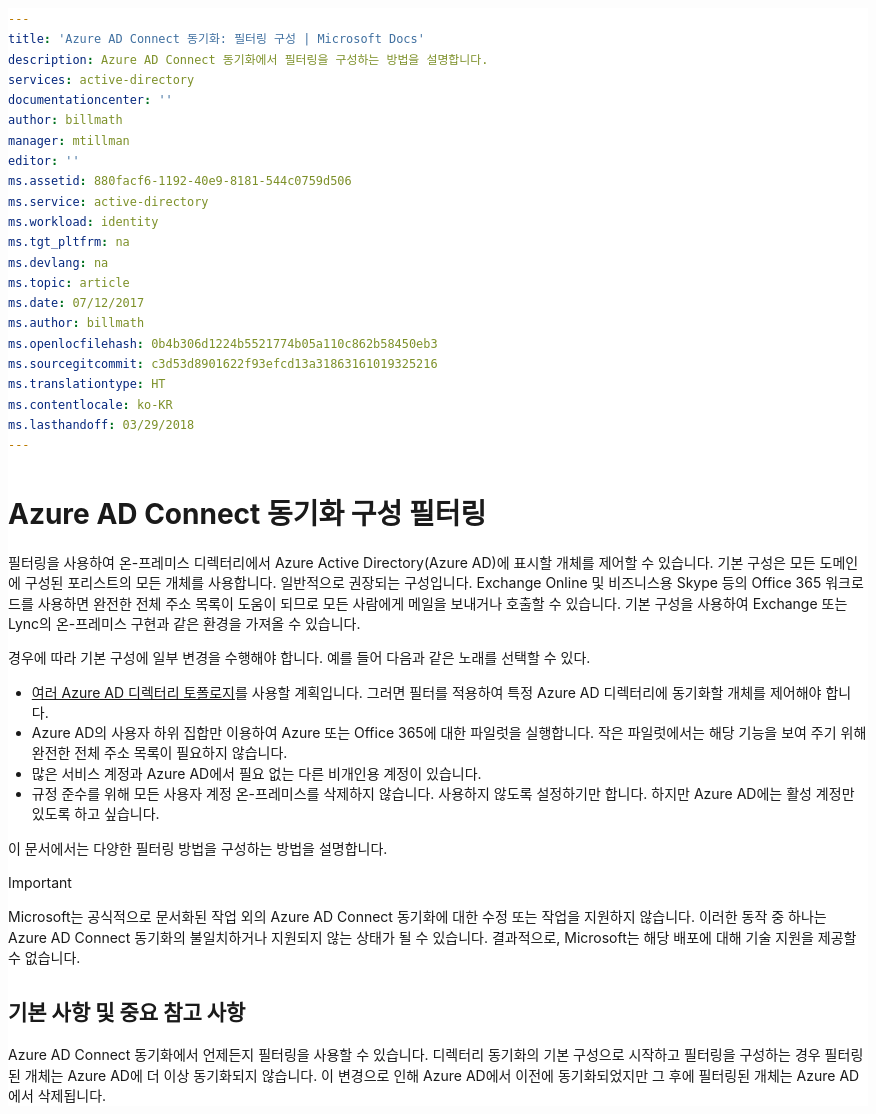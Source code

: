 ```yaml
---
title: 'Azure AD Connect 동기화: 필터링 구성 | Microsoft Docs'
description: Azure AD Connect 동기화에서 필터링을 구성하는 방법을 설명합니다.
services: active-directory
documentationcenter: ''
author: billmath
manager: mtillman
editor: ''
ms.assetid: 880facf6-1192-40e9-8181-544c0759d506
ms.service: active-directory
ms.workload: identity
ms.tgt_pltfrm: na
ms.devlang: na
ms.topic: article
ms.date: 07/12/2017
ms.author: billmath
ms.openlocfilehash: 0b4b306d1224b5521774b05a110c862b58450eb3
ms.sourcegitcommit: c3d53d8901622f93efcd13a31863161019325216
ms.translationtype: HT
ms.contentlocale: ko-KR
ms.lasthandoff: 03/29/2018
---
```

# <a name="azure-ad-connect-sync-configure-filtering"></a>Azure AD Connect 동기화 구성 필터링
필터링을 사용하여 온-프레미스 디렉터리에서 Azure Active Directory(Azure AD)에 표시할 개체를 제어할 수 있습니다. 기본 구성은 모든 도메인에 구성된 포리스트의 모든 개체를 사용합니다. 일반적으로 권장되는 구성입니다. Exchange Online 및 비즈니스용 Skype 등의 Office 365 워크로드를 사용하면 완전한 전체 주소 목록이 도움이 되므로 모든 사람에게 메일을 보내거나 호출할 수 있습니다. 기본 구성을 사용하여 Exchange 또는 Lync의 온-프레미스 구현과 같은 환경을 가져올 수 있습니다.

경우에 따라 기본 구성에 일부 변경을 수행해야 합니다. 예를 들어 다음과 같은 노래를 선택할 수 있다.

* [여러 Azure AD 디렉터리 토폴로지](active-directory-aadconnect-topologies.md#each-object-only-once-in-an-azure-ad-tenant)를 사용할 계획입니다. 그러면 필터를 적용하여 특정 Azure AD 디렉터리에 동기화할 개체를 제어해야 합니다.
* Azure AD의 사용자 하위 집합만 이용하여 Azure 또는 Office 365에 대한 파일럿을 실행합니다. 작은 파일럿에서는 해당 기능을 보여 주기 위해 완전한 전체 주소 목록이 필요하지 않습니다.
* 많은 서비스 계정과 Azure AD에서 필요 없는 다른 비개인용 계정이 있습니다.
* 규정 준수를 위해 모든 사용자 계정 온-프레미스를 삭제하지 않습니다. 사용하지 않도록 설정하기만 합니다. 하지만 Azure AD에는 활성 계정만 있도록 하고 싶습니다.

이 문서에서는 다양한 필터링 방법을 구성하는 방법을 설명합니다.

> [!IMPORTANT]
> Microsoft는 공식적으로 문서화된 작업 외의 Azure AD Connect 동기화에 대한 수정 또는 작업을 지원하지 않습니다. 이러한 동작 중 하나는 Azure AD Connect 동기화의 불일치하거나 지원되지 않는 상태가 될 수 있습니다. 결과적으로, Microsoft는 해당 배포에 대해 기술 지원을 제공할 수 없습니다.

## <a name="basics-and-important-notes"></a>기본 사항 및 중요 참고 사항
Azure AD Connect 동기화에서 언제든지 필터링을 사용할 수 있습니다. 디렉터리 동기화의 기본 구성으로 시작하고 필터링을 구성하는 경우 필터링된 개체는 Azure AD에 더 이상 동기화되지 않습니다. 이 변경으로 인해 Azure AD에서 이전에 동기화되었지만 그 후에 필터링된 개체는 Azure AD에서 삭제됩니다.
